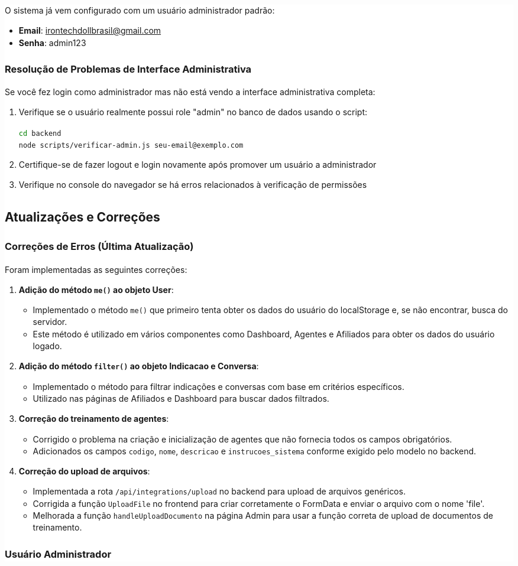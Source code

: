 O sistema já vem configurado com um usuário administrador padrão:

- **Email**: irontechdollbrasil@gmail.com
- **Senha**: admin123

### Resolução de Problemas de Interface Administrativa

Se você fez login como administrador mas não está vendo a interface administrativa completa:

1. Verifique se o usuário realmente possui role "admin" no banco de dados usando o script:
   ```bash
   cd backend
   node scripts/verificar-admin.js seu-email@exemplo.com
   ```

2. Certifique-se de fazer logout e login novamente após promover um usuário a administrador

3. Verifique no console do navegador se há erros relacionados à verificação de permissões

## Atualizações e Correções

### Correções de Erros (Última Atualização)

Foram implementadas as seguintes correções:

1. **Adição do método `me()` ao objeto User**:
   - Implementado o método `me()` que primeiro tenta obter os dados do usuário do localStorage e, se não encontrar, busca do servidor.
   - Este método é utilizado em vários componentes como Dashboard, Agentes e Afiliados para obter os dados do usuário logado.

2. **Adição do método `filter()` ao objeto Indicacao e Conversa**:
   - Implementado o método para filtrar indicações e conversas com base em critérios específicos.
   - Utilizado nas páginas de Afiliados e Dashboard para buscar dados filtrados.

3. **Correção do treinamento de agentes**:
   - Corrigido o problema na criação e inicialização de agentes que não fornecia todos os campos obrigatórios.
   - Adicionados os campos `codigo`, `nome`, `descricao` e `instrucoes_sistema` conforme exigido pelo modelo no backend.

4. **Correção do upload de arquivos**:
   - Implementada a rota `/api/integrations/upload` no backend para upload de arquivos genéricos.
   - Corrigida a função `UploadFile` no frontend para criar corretamente o FormData e enviar o arquivo com o nome 'file'.
   - Melhorada a função `handleUploadDocumento` na página Admin para usar a função correta de upload de documentos de treinamento.

### Usuário Administrador